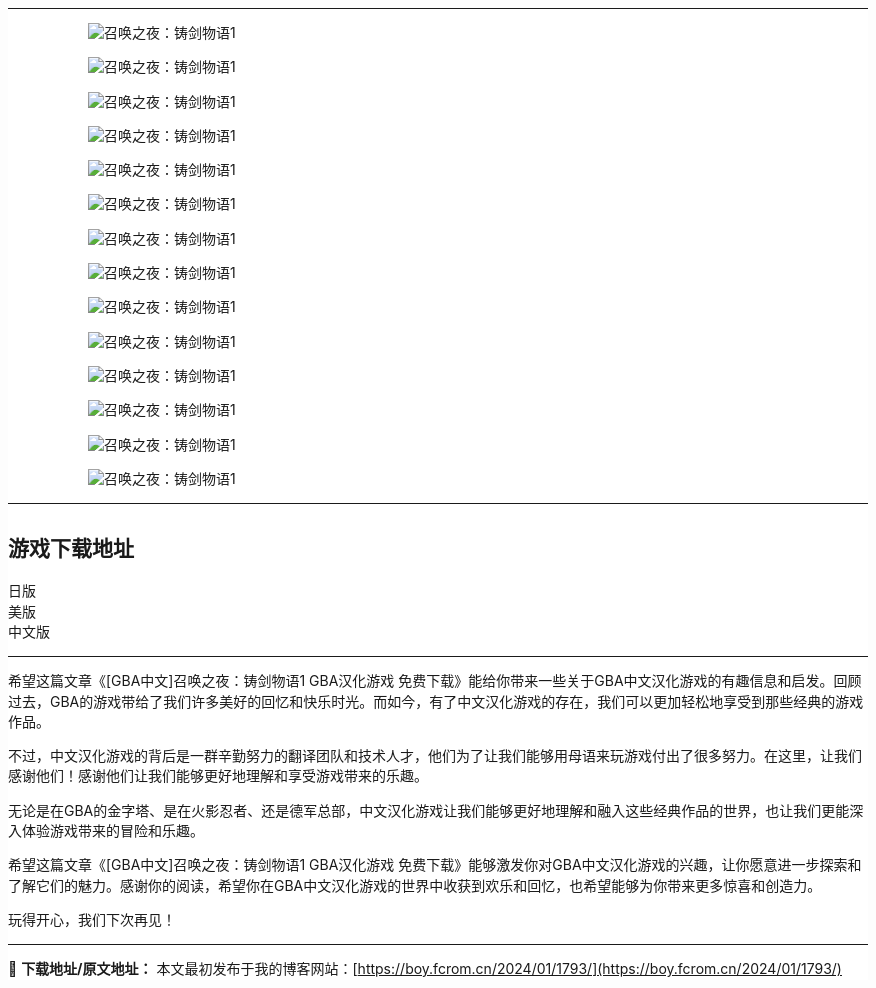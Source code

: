 <hr><figure><figure><img loading="lazy" decoding="async" width="500" height="317" data-id="3157" src="https://boy.fcrom.cn/wp-content/uploads/2024/01/20240116_65a63c626db59.jpg" title="&#21484;&#21796;&#20043;&#22812;&#65306;&#38136;&#21073;&#29289;&#35821;1-1" alt="召唤之夜：铸剑物语1"></figure><figure><img loading="lazy" decoding="async" width="240" height="160" data-id="2807" src="https://boy.fcrom.cn/wp-content/uploads/2024/01/20240116_65a63c629f31e.png" title="&#21484;&#21796;&#20043;&#22812;&#65306;&#38136;&#21073;&#29289;&#35821;1-2" alt="召唤之夜：铸剑物语1"></figure><figure><img loading="lazy" decoding="async" width="240" height="160" data-id="2808" src="https://boy.fcrom.cn/wp-content/uploads/2024/01/20240116_65a63c62cbefc.png" title="&#21484;&#21796;&#20043;&#22812;&#65306;&#38136;&#21073;&#29289;&#35821;1-3" alt="召唤之夜：铸剑物语1"></figure><figure><img loading="lazy" decoding="async" width="240" height="160" data-id="2809" src="https://boy.fcrom.cn/wp-content/uploads/2024/01/20240116_65a63c62ea261.png" title="&#21484;&#21796;&#20043;&#22812;&#65306;&#38136;&#21073;&#29289;&#35821;1-4" alt="召唤之夜：铸剑物语1"></figure><figure><img loading="lazy" decoding="async" width="240" height="160" data-id="2810" src="https://boy.fcrom.cn/wp-content/uploads/2024/01/20240116_65a63c631aebb.png" title="&#21484;&#21796;&#20043;&#22812;&#65306;&#38136;&#21073;&#29289;&#35821;1-5" alt="召唤之夜：铸剑物语1"></figure><figure><img loading="lazy" decoding="async" width="240" height="160" data-id="2802" src="https://boy.fcrom.cn/wp-content/uploads/2024/01/20240116_65a63c633f1bb.png" title="&#21484;&#21796;&#20043;&#22812;&#65306;&#38136;&#21073;&#29289;&#35821;1-6" alt="召唤之夜：铸剑物语1"></figure><figure><img loading="lazy" decoding="async" width="240" height="160" data-id="2813" src="https://boy.fcrom.cn/wp-content/uploads/2024/01/20240116_65a63c63627c8.png" title="&#21484;&#21796;&#20043;&#22812;&#65306;&#38136;&#21073;&#29289;&#35821;1" alt="召唤之夜：铸剑物语1"></figure><figure><img loading="lazy" decoding="async" width="240" height="160" data-id="2803" src="https://boy.fcrom.cn/wp-content/uploads/2024/01/20240116_65a63c638812a.png" title="&#21484;&#21796;&#20043;&#22812;&#65306;&#38136;&#21073;&#29289;&#35821;1" alt="召唤之夜：铸剑物语1"></figure><figure><img loading="lazy" decoding="async" width="240" height="160" data-id="2811" src="https://boy.fcrom.cn/wp-content/uploads/2024/01/20240116_65a63c63b2c26.png" title="&#21484;&#21796;&#20043;&#22812;&#65306;&#38136;&#21073;&#29289;&#35821;1" alt="召唤之夜：铸剑物语1"></figure><figure><img loading="lazy" decoding="async" width="240" height="160" data-id="2804" src="https://boy.fcrom.cn/wp-content/uploads/2024/01/20240116_65a63c63d8460.png" title="&#21484;&#21796;&#20043;&#22812;&#65306;&#38136;&#21073;&#29289;&#35821;1" alt="召唤之夜：铸剑物语1"></figure><figure><img loading="lazy" decoding="async" width="240" height="160" data-id="2814" src="https://boy.fcrom.cn/wp-content/uploads/2024/01/20240116_65a63c6408957.png" title="&#21484;&#21796;&#20043;&#22812;&#65306;&#38136;&#21073;&#29289;&#35821;1" alt="召唤之夜：铸剑物语1"></figure><figure><img loading="lazy" decoding="async" width="240" height="160" data-id="2812" src="https://boy.fcrom.cn/wp-content/uploads/2024/01/20240116_65a63c642df9f.png" title="&#21484;&#21796;&#20043;&#22812;&#65306;&#38136;&#21073;&#29289;&#35821;1" alt="召唤之夜：铸剑物语1"></figure><figure><img loading="lazy" decoding="async" width="240" height="160" data-id="2805" src="https://boy.fcrom.cn/wp-content/uploads/2024/01/20240116_65a63c645bbfb.png" title="&#21484;&#21796;&#20043;&#22812;&#65306;&#38136;&#21073;&#29289;&#35821;1" alt="召唤之夜：铸剑物语1"></figure><figure><img loading="lazy" decoding="async" width="240" height="160" data-id="2815" src="https://boy.fcrom.cn/wp-content/uploads/2024/01/20240116_65a63c64804df.png" title="&#21484;&#21796;&#20043;&#22812;&#65306;&#38136;&#21073;&#29289;&#35821;1" alt="召唤之夜：铸剑物语1"></figure></figure><hr><h2>&#28216;&#25103;&#19979;&#36733;&#22320;&#22336;</h2> <div><div> <div> <span></span><span>&#26085;&#29256;</span></div> <div> <span></span><span>&#32654;&#29256;</span></div> <div> <span></span><span>&#20013;&#25991;&#29256;</span></div> </div></div> <hr>希望这篇文章《[GBA中文]召唤之夜：铸剑物语1 GBA汉化游戏 免费下载》能给你带来一些关于GBA中文汉化游戏的有趣信息和启发。回顾过去，GBA的游戏带给了我们许多美好的回忆和快乐时光。而如今，有了中文汉化游戏的存在，我们可以更加轻松地享受到那些经典的游戏作品。

不过，中文汉化游戏的背后是一群辛勤努力的翻译团队和技术人才，他们为了让我们能够用母语来玩游戏付出了很多努力。在这里，让我们感谢他们！感谢他们让我们能够更好地理解和享受游戏带来的乐趣。

无论是在GBA的金字塔、是在火影忍者、还是德军总部，中文汉化游戏让我们能够更好地理解和融入这些经典作品的世界，也让我们更能深入体验游戏带来的冒险和乐趣。

希望这篇文章《[GBA中文]召唤之夜：铸剑物语1 GBA汉化游戏 免费下载》能够激发你对GBA中文汉化游戏的兴趣，让你愿意进一步探索和了解它们的魅力。感谢你的阅读，希望你在GBA中文汉化游戏的世界中收获到欢乐和回忆，也希望能够为你带来更多惊喜和创造力。

玩得开心，我们下次再见！

---
📖 **下载地址/原文地址：** 本文最初发布于我的博客网站：[https://boy.fcrom.cn/2024/01/1793/](https://boy.fcrom.cn/2024/01/1793/)
